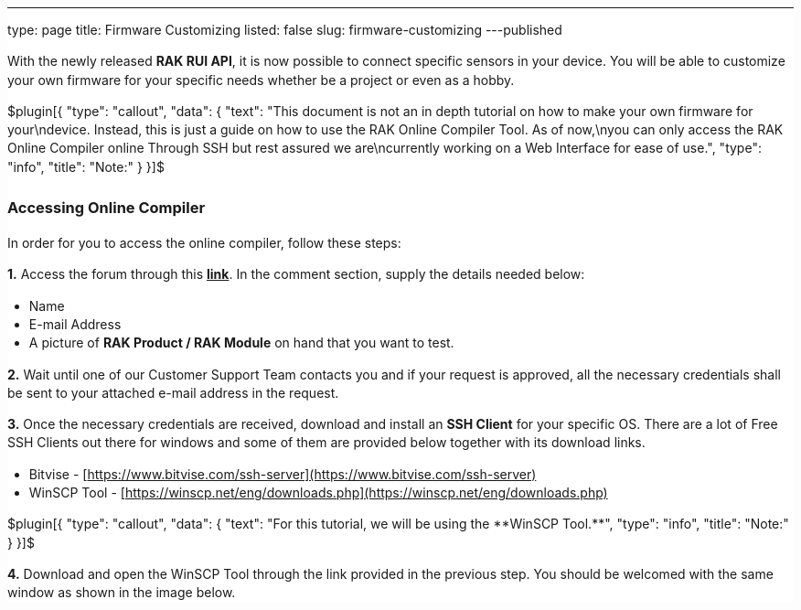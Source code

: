 ---
type: page
title: Firmware Customizing
listed: false
slug: firmware-customizing
---published

With the newly released **RAK RUI API**, it is now possible to connect specific sensors in your device. You will be able to customize your own firmware for your specific needs whether be a project or even as a hobby.

$plugin[{
    "type": "callout",
    "data": {
        "text": "This document is not an in depth tutorial on how to make your own firmware for your\ndevice. Instead, this is just a guide on how to use the RAK Online Compiler Tool. As of now,\nyou can only access the RAK Online Compiler online Through SSH but rest assured we are\ncurrently working on a Web Interface for ease of use.",
        "type": "info",
        "title": "Note:"
    }
}]$

### Accessing Online Compiler

In order for you to access the online compiler, follow these steps:

**1.** Access the forum through this **[link](https://forum.rakwireless.com/t/rak-online-compiler-for-you-to-compile-your-customized-firmware-based-on-rui/662)**. In the comment section, supply the details needed below:

- Name
- E-mail Address
- A picture of **RAK Product / RAK Module** on hand that you want to test.

**2.** Wait until one of our Customer Support Team contacts you and if your request is approved, all the necessary credentials shall be sent to your attached e-mail address in the request.

**3.** Once the necessary credentials are received, download and install an **SSH Client** for your specific OS. There are a lot of Free SSH Clients out there for windows and some of them are provided below together with its download links.

- Bitvise - [https://www.bitvise.com/ssh-server](https://www.bitvise.com/ssh-server)
- WinSCP Tool - [https://winscp.net/eng/downloads.php](https://winscp.net/eng/downloads.php)

$plugin[{
    "type": "callout",
    "data": {
        "text": "For this tutorial, we will be using the **WinSCP Tool.**",
        "type": "info",
        "title": "Note:"
    }
}]$

**4.** Download and open the WinSCP Tool through the link provided in the previous step. You should be welcomed with the same window as shown in the image below.
